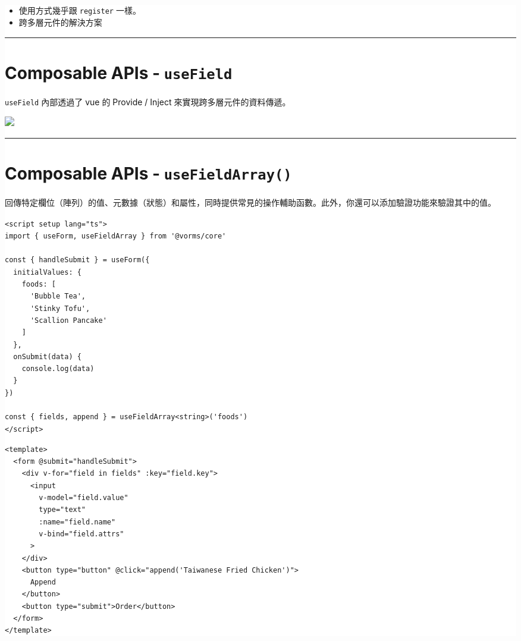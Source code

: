 <v-clicks>

- 使用方式幾乎跟 `register` 一樣。
- 跨多層元件的解決方案

</v-clicks>

---

# Composable APIs - `useField`
`useField` 內部透過了 vue 的 Provide / Inject 來實現跨多層元件的資料傳遞。

<img src="/provide-inject.png" class="mt-10">

---

# Composable APIs - `useFieldArray()`

<div/>

回傳特定欄位（陣列）的值、元數據（狀態）和屬性，同時提供常見的操作輔助函數。此外，你還可以添加驗證功能來驗證其中的值。

<div class="grid grid-cols-2 gap-4">

```vue
<script setup lang="ts">
import { useForm, useFieldArray } from '@vorms/core'

const { handleSubmit } = useForm({
  initialValues: {
    foods: [
      'Bubble Tea',
      'Stinky Tofu',
      'Scallion Pancake'
    ]
  },
  onSubmit(data) {
    console.log(data)
  }
})

const { fields, append } = useFieldArray<string>('foods')
</script>

```

```vue
<template>
  <form @submit="handleSubmit">
    <div v-for="field in fields" :key="field.key">
      <input 
        v-model="field.value" 
        type="text" 
        :name="field.name" 
        v-bind="field.attrs"
      >
    </div>
    <button type="button" @click="append('Taiwanese Fried Chicken')">
      Append
    </button>
    <button type="submit">Order</button>
  </form>
</template>
```
